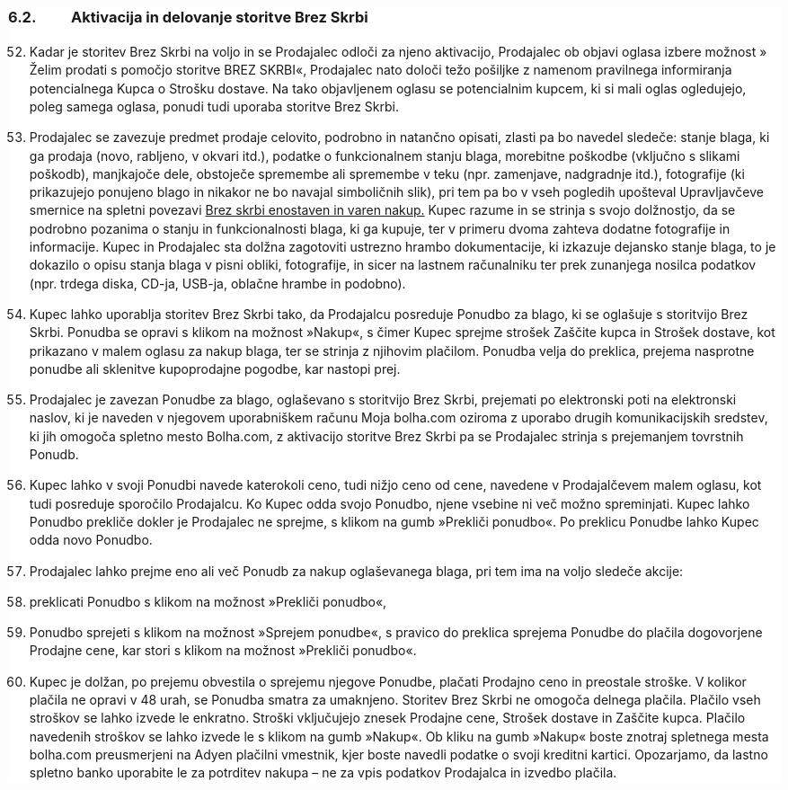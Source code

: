 ### 6.2.          Aktivacija in delovanje storitve Brez Skrbi

52. Kadar je storitev Brez Skrbi na voljo in se Prodajalec odloči za njeno aktivacijo, Prodajalec ob objavi oglasa izbere možnost » Želim prodati s pomočjo storitve BREZ SKRBI«, Prodajalec nato določi težo pošiljke z namenom pravilnega informiranja potencialnega Kupca o Strošku dostave. Na tako objavljenem oglasu se potencialnim kupcem, ki si mali oglas ogledujejo, poleg samega oglasa, ponudi tudi uporaba storitve Brez Skrbi.

53. Prodajalec se zavezuje predmet prodaje celovito, podrobno in natančno opisati, zlasti pa bo navedel sledeče: stanje blaga, ki ga prodaja (novo, rabljeno, v okvari itd.), podatke o funkcionalnem stanju blaga, morebitne poškodbe (vključno s slikami poškodb), manjkajoče dele, obstoječe spremembe ali spremembe v teku (npr. zamenjave, nadgradnje itd.), fotografije (ki prikazujejo ponujeno blago in nikakor ne bo navajal simboličnih slik), pri tem pa bo v vseh pogledih upošteval Upravljavčeve smernice na spletni povezavi [Brez skrbi enostaven in varen nakup.](https://skupnost.bolha.com/brez-skrbi-enostaven-in-varen-nakup/) Kupec razume in se strinja s svojo dolžnostjo, da se podrobno pozanima o stanju in funkcionalnosti blaga, ki ga kupuje, ter v primeru dvoma zahteva dodatne fotografije in informacije. Kupec in Prodajalec sta dolžna zagotoviti ustrezno hrambo dokumentacije, ki izkazuje dejansko stanje blaga, to je dokazilo o opisu stanja blaga v pisni obliki, fotografije, in sicer na lastnem računalniku ter prek zunanjega nosilca podatkov (npr. trdega diska, CD-ja, USB-ja, oblačne hrambe in podobno).

54. Kupec lahko uporablja storitev Brez Skrbi tako, da Prodajalcu posreduje Ponudbo za blago, ki se oglašuje s storitvijo Brez Skrbi. Ponudba se opravi s klikom na možnost »Nakup«, s čimer Kupec sprejme strošek Zaščite kupca in Strošek dostave, kot prikazano v malem oglasu za nakup blaga, ter se strinja z njihovim plačilom. Ponudba velja do preklica, prejema nasprotne ponudbe ali sklenitve kupoprodajne pogodbe, kar nastopi prej.

55. Prodajalec je zavezan Ponudbe za blago, oglaševano s storitvijo Brez Skrbi, prejemati po elektronski poti na elektronski naslov, ki je naveden v njegovem uporabniškem računu Moja bolha.com oziroma z uporabo drugih komunikacijskih sredstev, ki jih omogoča spletno mesto Bolha.com, z aktivacijo storitve Brez Skrbi pa se Prodajalec strinja s prejemanjem tovrstnih Ponudb.

56. Kupec lahko v svoji Ponudbi navede katerokoli ceno, tudi nižjo ceno od cene, navedene v Prodajalčevem malem oglasu, kot tudi posreduje sporočilo Prodajalcu. Ko Kupec odda svojo Ponudbo, njene vsebine ni več možno spreminjati. Kupec lahko Ponudbo prekliče dokler je Prodajalec ne sprejme, s klikom na gumb »Prekliči ponudbo«. Po preklicu Ponudbe lahko Kupec odda novo Ponudbo.

57. Prodajalec lahko prejme eno ali več Ponudb za nakup oglaševanega blaga, pri tem ima na voljo sledeče akcije:

1. preklicati Ponudbo s klikom na možnost »Prekliči ponudbo«,
2. Ponudbo sprejeti s klikom na možnost »Sprejem ponudbe«, s pravico do preklica sprejema Ponudbe do plačila dogovorjene Prodajne cene, kar stori s klikom na možnost »Prekliči ponudbo«.

58. Kupec je dolžan, po prejemu obvestila o sprejemu njegove Ponudbe, plačati Prodajno ceno in preostale stroške. V kolikor plačila ne opravi v 48 urah, se Ponudba smatra za umaknjeno. Storitev Brez Skrbi ne omogoča delnega plačila. Plačilo vseh stroškov se lahko izvede le enkratno. Stroški vključujejo znesek Prodajne cene, Strošek dostave in Zaščite kupca. Plačilo navedenih stroškov se lahko izvede le s klikom na gumb »Nakup«. Ob kliku na gumb »Nakup« boste znotraj spletnega mesta bolha.com preusmerjeni na Adyen plačilni vmestnik, kjer boste navedli podatke o svoji kreditni kartici. Opozarjamo, da lastno spletno banko uporabite le za potrditev nakupa – ne za vpis podatkov Prodajalca in izvedbo plačila.
